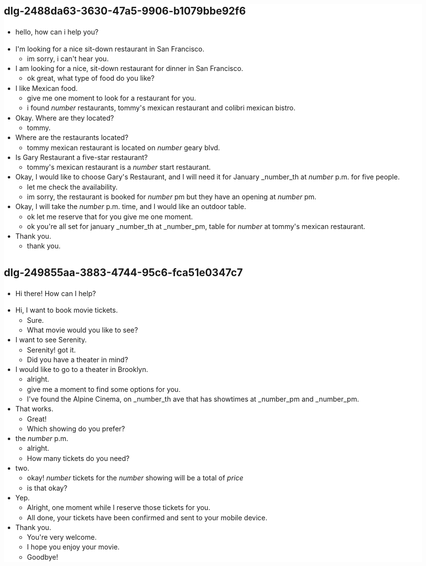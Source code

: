 ## dlg-2488da63-3630-47a5-9906-b1079bbe92f6
   - hello, how can i help you?
* I'm looking for a nice sit-down restaurant in San Francisco.
   - im sorry, i can't hear you.
* I am looking for a nice, sit-down restaurant for dinner in San Francisco.
   - ok great, what type of food do you like?
* I like Mexican food.
   - give me one moment to look for a restaurant for you.
   - i found _number_ restaurants, tommy's mexican restaurant and colibri mexican bistro.
* Okay. Where are they located?
   - tommy.
* Where are the restaurants located?
   - tommy mexican restaurant is located on _number_ geary blvd.
* Is Gary Restaurant a five-star restaurant?
   - tommy's mexican restaurant is a _number_ start restaurant.
* Okay, I would like to choose Gary's Restaurant, and I will need it for January _number_th at _number_ p.m. for five people.
   - let me check the availability.
   - im sorry, the restaurant is booked for _number_ pm but they have an opening at _number_ pm.
* Okay, I will take the _number_ p.m. time, and I would like an outdoor table.
   - ok let me reserve that for you give me one moment.
   - ok you're all set for january _number_th at _number_pm, table for _number_ at tommy's mexican restaurant.
* Thank you.
   - thank you.

## dlg-249855aa-3883-4744-95c6-fca51e0347c7
   - Hi there! How can I help?
* Hi, I want to book movie tickets.
   - Sure.
   - What movie would you like to see?
* I want to see Serenity.
   - Serenity! got it.
   - Did you have a theater in mind?
* I would like to go to a theater in Brooklyn.
   - alright.
   - give me a moment to find some options for you.
   - I've found the Alpine Cinema, on _number_th ave that has showtimes at _number_pm and _number_pm.
* That works.
   - Great!
   - Which showing do you prefer?
* the _number_ p.m.
   - alright.
   - How many tickets do you need?
* two.
   - okay! _number_ tickets for the _number_ showing will be a total of _price_
   - is that okay?
* Yep.
   - Alright, one moment while I reserve those tickets for you.
   - All done, your tickets have been confirmed and sent to your mobile device.
* Thank you.
   - You're very welcome.
   - I hope you enjoy your movie.
   - Goodbye!
